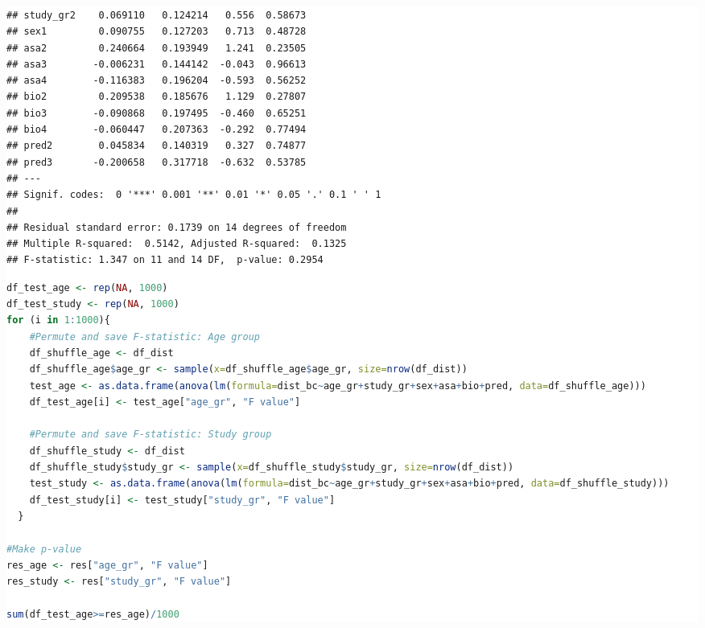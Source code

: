     ## study_gr2    0.069110   0.124214   0.556  0.58673   
    ## sex1         0.090755   0.127203   0.713  0.48728   
    ## asa2         0.240664   0.193949   1.241  0.23505   
    ## asa3        -0.006231   0.144142  -0.043  0.96613   
    ## asa4        -0.116383   0.196204  -0.593  0.56252   
    ## bio2         0.209538   0.185676   1.129  0.27807   
    ## bio3        -0.090868   0.197495  -0.460  0.65251   
    ## bio4        -0.060447   0.207363  -0.292  0.77494   
    ## pred2        0.045834   0.140319   0.327  0.74877   
    ## pred3       -0.200658   0.317718  -0.632  0.53785   
    ## ---
    ## Signif. codes:  0 '***' 0.001 '**' 0.01 '*' 0.05 '.' 0.1 ' ' 1
    ## 
    ## Residual standard error: 0.1739 on 14 degrees of freedom
    ## Multiple R-squared:  0.5142, Adjusted R-squared:  0.1325 
    ## F-statistic: 1.347 on 11 and 14 DF,  p-value: 0.2954

``` r
df_test_age <- rep(NA, 1000)
df_test_study <- rep(NA, 1000)
for (i in 1:1000){
    #Permute and save F-statistic: Age group
    df_shuffle_age <- df_dist
    df_shuffle_age$age_gr <- sample(x=df_shuffle_age$age_gr, size=nrow(df_dist))
    test_age <- as.data.frame(anova(lm(formula=dist_bc~age_gr+study_gr+sex+asa+bio+pred, data=df_shuffle_age)))
    df_test_age[i] <- test_age["age_gr", "F value"]
    
    #Permute and save F-statistic: Study group
    df_shuffle_study <- df_dist
    df_shuffle_study$study_gr <- sample(x=df_shuffle_study$study_gr, size=nrow(df_dist))
    test_study <- as.data.frame(anova(lm(formula=dist_bc~age_gr+study_gr+sex+asa+bio+pred, data=df_shuffle_study)))
    df_test_study[i] <- test_study["study_gr", "F value"]
  }

#Make p-value
res_age <- res["age_gr", "F value"]
res_study <- res["study_gr", "F value"]

sum(df_test_age>=res_age)/1000
```
